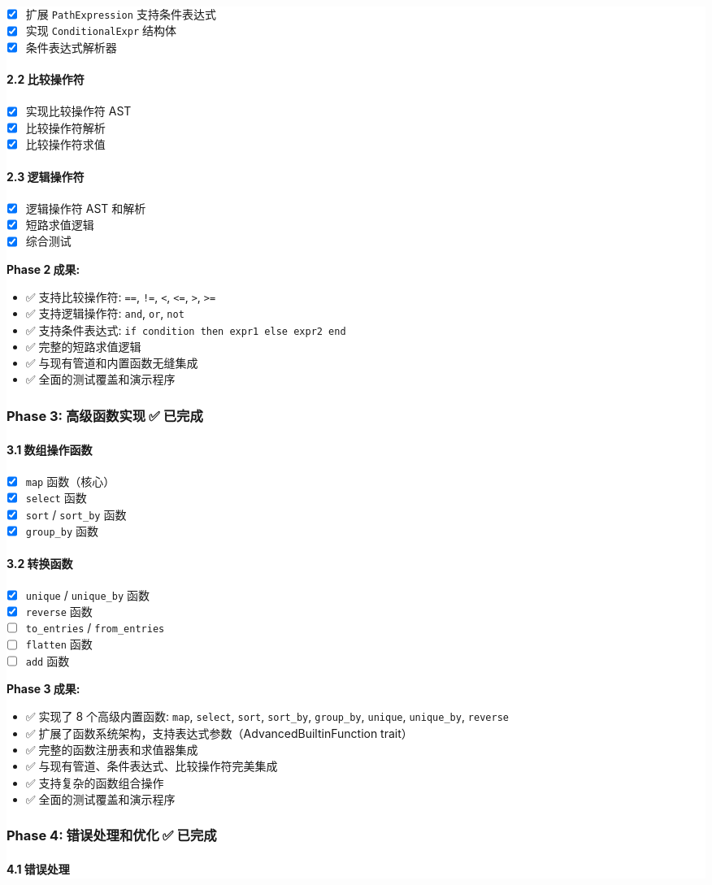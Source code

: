 - [x] 扩展 `PathExpression` 支持条件表达式
- [x] 实现 `ConditionalExpr` 结构体
- [x] 条件表达式解析器

#### 2.2 比较操作符

- [x] 实现比较操作符 AST
- [x] 比较操作符解析
- [x] 比较操作符求值

#### 2.3 逻辑操作符

- [x] 逻辑操作符 AST 和解析
- [x] 短路求值逻辑
- [x] 综合测试

**Phase 2 成果:**

- ✅ 支持比较操作符: `==`, `!=`, `<`, `<=`, `>`, `>=`
- ✅ 支持逻辑操作符: `and`, `or`, `not`
- ✅ 支持条件表达式: `if condition then expr1 else expr2 end`
- ✅ 完整的短路求值逻辑
- ✅ 与现有管道和内置函数无缝集成
- ✅ 全面的测试覆盖和演示程序

### Phase 3: 高级函数实现 ✅ **已完成**

#### 3.1 数组操作函数

- [x] `map` 函数（核心）
- [x] `select` 函数
- [x] `sort` / `sort_by` 函数
- [x] `group_by` 函数

#### 3.2 转换函数

- [x] `unique` / `unique_by` 函数
- [x] `reverse` 函数
- [ ] `to_entries` / `from_entries`
- [ ] `flatten` 函数
- [ ] `add` 函数

**Phase 3 成果:**

- ✅ 实现了 8 个高级内置函数: `map`, `select`, `sort`, `sort_by`, `group_by`, `unique`, `unique_by`, `reverse`
- ✅ 扩展了函数系统架构，支持表达式参数（AdvancedBuiltinFunction trait）
- ✅ 完整的函数注册表和求值器集成
- ✅ 与现有管道、条件表达式、比较操作符完美集成
- ✅ 支持复杂的函数组合操作
- ✅ 全面的测试覆盖和演示程序

### Phase 4: 错误处理和优化 ✅ **已完成**

#### 4.1 错误处理
